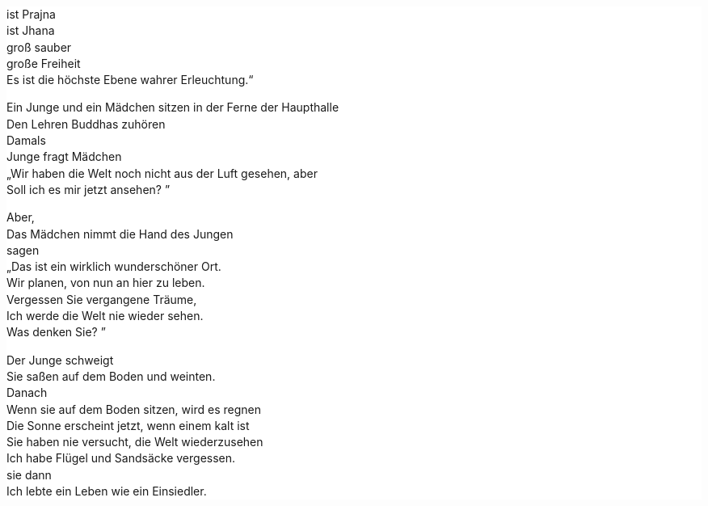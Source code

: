ist Prajna   
ist Jhana   
groß sauber   
große Freiheit   
Es ist die höchste Ebene wahrer Erleuchtung.“   
   
Ein Junge und ein Mädchen sitzen in der Ferne der Haupthalle   
Den Lehren Buddhas zuhören   
Damals   
Junge fragt Mädchen   
„Wir haben die Welt noch nicht aus der Luft gesehen, aber   
Soll ich es mir jetzt ansehen? ”   
   
Aber,   
Das Mädchen nimmt die Hand des Jungen   
sagen   
„Das ist ein wirklich wunderschöner Ort.   
Wir planen, von nun an hier zu leben.   
Vergessen Sie vergangene Träume,   
Ich werde die Welt nie wieder sehen.   
Was denken Sie? ”   
   
Der Junge schweigt   
Sie saßen auf dem Boden und weinten.   
Danach   
Wenn sie auf dem Boden sitzen, wird es regnen   
Die Sonne erscheint jetzt, wenn einem kalt ist   
Sie haben nie versucht, die Welt wiederzusehen   
Ich habe Flügel und Sandsäcke vergessen.   
sie dann   
Ich lebte ein Leben wie ein Einsiedler. 
